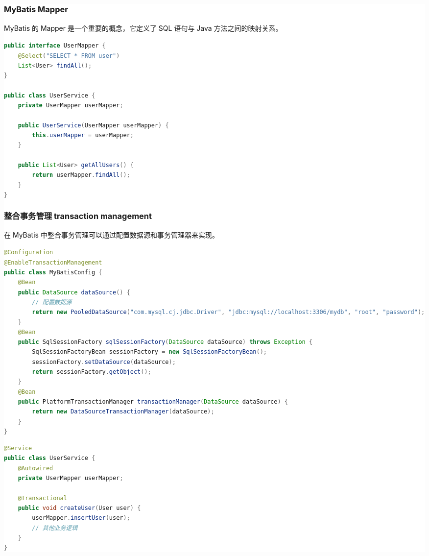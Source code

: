 ### MyBatis Mapper
MyBatis 的 Mapper 是一个重要的概念，它定义了 SQL 语句与 Java 方法之间的映射关系。

```Java
public interface UserMapper {
    @Select("SELECT * FROM user")
    List<User> findAll();
}

public class UserService {
    private UserMapper userMapper;

    public UserService(UserMapper userMapper) {
        this.userMapper = userMapper;
    }

    public List<User> getAllUsers() {
        return userMapper.findAll();
    }
}
```

### 整合事务管理 transaction management
在 MyBatis 中整合事务管理可以通过配置数据源和事务管理器来实现。
```java
@Configuration
@EnableTransactionManagement
public class MyBatisConfig {
    @Bean
    public DataSource dataSource() {
        // 配置数据源
        return new PooledDataSource("com.mysql.cj.jdbc.Driver", "jdbc:mysql://localhost:3306/mydb", "root", "password");
    }
    @Bean
    public SqlSessionFactory sqlSessionFactory(DataSource dataSource) throws Exception {
        SqlSessionFactoryBean sessionFactory = new SqlSessionFactoryBean();
        sessionFactory.setDataSource(dataSource);
        return sessionFactory.getObject();
    }
    @Bean
    public PlatformTransactionManager transactionManager(DataSource dataSource) {
        return new DataSourceTransactionManager(dataSource);
    }
}
```
```java
@Service
public class UserService {
    @Autowired
    private UserMapper userMapper;

    @Transactional
    public void createUser(User user) {
        userMapper.insertUser(user);
        // 其他业务逻辑
    }
}
```
